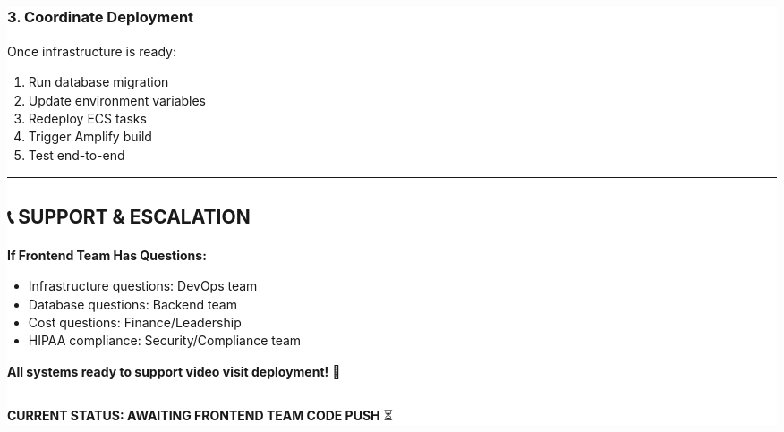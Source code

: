 ### **3. Coordinate Deployment**

Once infrastructure is ready:
1. Run database migration
2. Update environment variables
3. Redeploy ECS tasks
4. Trigger Amplify build
5. Test end-to-end

---

## **📞 SUPPORT & ESCALATION**

**If Frontend Team Has Questions:**
- Infrastructure questions: DevOps team
- Database questions: Backend team
- Cost questions: Finance/Leadership
- HIPAA compliance: Security/Compliance team

**All systems ready to support video visit deployment!** 🎥

---

**CURRENT STATUS: AWAITING FRONTEND TEAM CODE PUSH** ⏳
